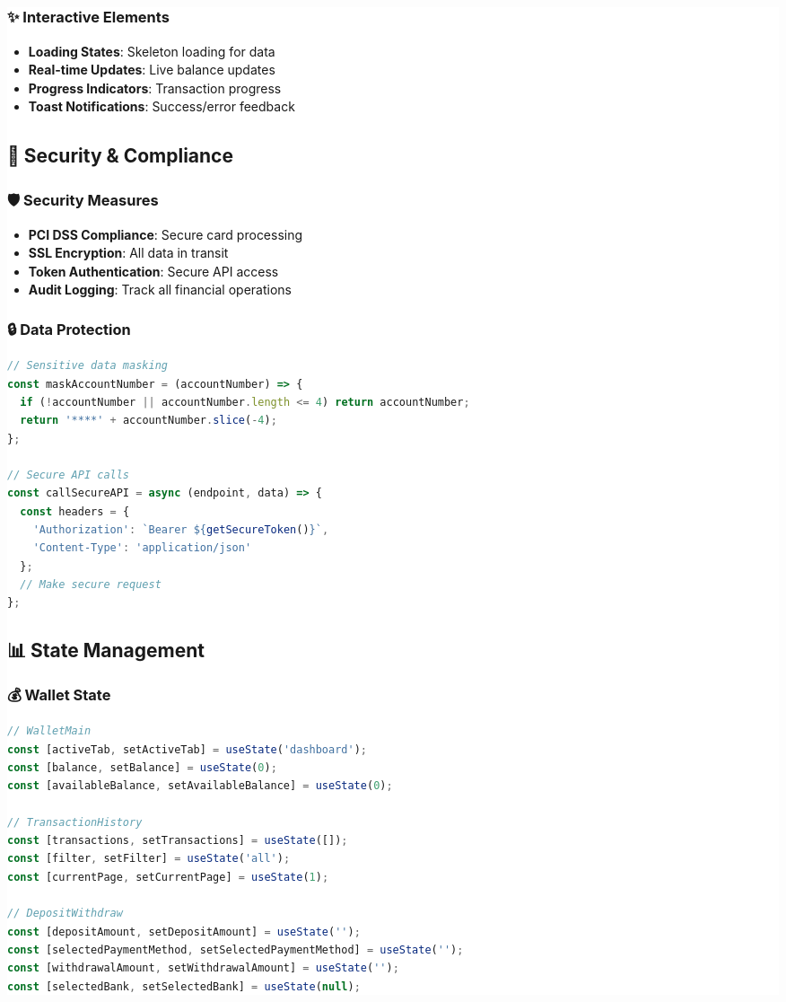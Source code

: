 ### ✨ Interactive Elements
- **Loading States**: Skeleton loading for data
- **Real-time Updates**: Live balance updates
- **Progress Indicators**: Transaction progress
- **Toast Notifications**: Success/error feedback

## 🔐 Security & Compliance

### 🛡️ Security Measures
- **PCI DSS Compliance**: Secure card processing
- **SSL Encryption**: All data in transit
- **Token Authentication**: Secure API access
- **Audit Logging**: Track all financial operations

### 🔒 Data Protection
```jsx
// Sensitive data masking
const maskAccountNumber = (accountNumber) => {
  if (!accountNumber || accountNumber.length <= 4) return accountNumber;
  return '****' + accountNumber.slice(-4);
};

// Secure API calls
const callSecureAPI = async (endpoint, data) => {
  const headers = {
    'Authorization': `Bearer ${getSecureToken()}`,
    'Content-Type': 'application/json'
  };
  // Make secure request
};
```

## 📊 State Management

### 💰 Wallet State
```jsx
// WalletMain
const [activeTab, setActiveTab] = useState('dashboard');
const [balance, setBalance] = useState(0);
const [availableBalance, setAvailableBalance] = useState(0);

// TransactionHistory
const [transactions, setTransactions] = useState([]);
const [filter, setFilter] = useState('all');
const [currentPage, setCurrentPage] = useState(1);

// DepositWithdraw
const [depositAmount, setDepositAmount] = useState('');
const [selectedPaymentMethod, setSelectedPaymentMethod] = useState('');
const [withdrawalAmount, setWithdrawalAmount] = useState('');
const [selectedBank, setSelectedBank] = useState(null);
```
